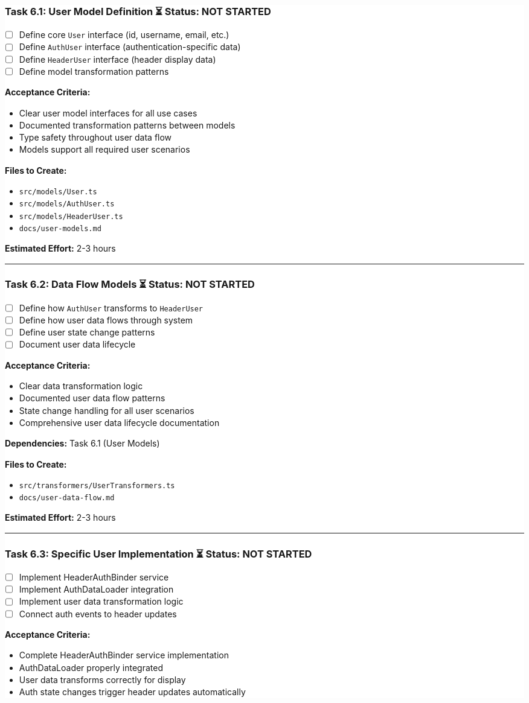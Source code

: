 ### **Task 6.1: User Model Definition** ⏳ **Status: NOT STARTED**
- [ ] Define core `User` interface (id, username, email, etc.)
- [ ] Define `AuthUser` interface (authentication-specific data)
- [ ] Define `HeaderUser` interface (header display data)
- [ ] Define model transformation patterns

**Acceptance Criteria:**
- Clear user model interfaces for all use cases
- Documented transformation patterns between models
- Type safety throughout user data flow
- Models support all required user scenarios

**Files to Create:**
- `src/models/User.ts`
- `src/models/AuthUser.ts`
- `src/models/HeaderUser.ts`
- `docs/user-models.md`

**Estimated Effort:** 2-3 hours

---

### **Task 6.2: Data Flow Models** ⏳ **Status: NOT STARTED**
- [ ] Define how `AuthUser` transforms to `HeaderUser`
- [ ] Define how user data flows through system
- [ ] Define user state change patterns
- [ ] Document user data lifecycle

**Acceptance Criteria:**
- Clear data transformation logic
- Documented user data flow patterns
- State change handling for all user scenarios
- Comprehensive user data lifecycle documentation

**Dependencies:** Task 6.1 (User Models)

**Files to Create:**
- `src/transformers/UserTransformers.ts`
- `docs/user-data-flow.md`

**Estimated Effort:** 2-3 hours

---

### **Task 6.3: Specific User Implementation** ⏳ **Status: NOT STARTED**
- [ ] Implement HeaderAuthBinder service
- [ ] Implement AuthDataLoader integration
- [ ] Implement user data transformation logic
- [ ] Connect auth events to header updates

**Acceptance Criteria:**
- Complete HeaderAuthBinder service implementation
- AuthDataLoader properly integrated
- User data transforms correctly for display
- Auth state changes trigger header updates automatically
